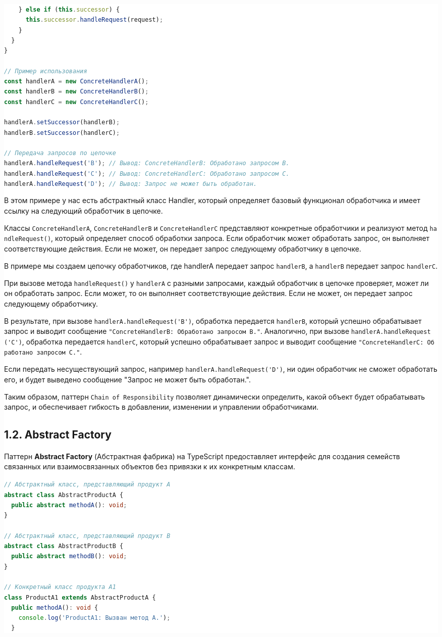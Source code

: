 ```ts
    } else if (this.successor) {
      this.successor.handleRequest(request);
    }
  }
}

// Пример использования
const handlerA = new ConcreteHandlerA();
const handlerB = new ConcreteHandlerB();
const handlerC = new ConcreteHandlerC();

handlerA.setSuccessor(handlerB);
handlerB.setSuccessor(handlerC);

// Передача запросов по цепочке
handlerA.handleRequest('B'); // Вывод: ConcreteHandlerB: Обработано запросом B.
handlerA.handleRequest('C'); // Вывод: ConcreteHandlerC: Обработано запросом C.
handlerA.handleRequest('D'); // Вывод: Запрос не может быть обработан.
```

В этом примере у нас есть абстрактный класс Handler, который определяет базовый функционал обработчика и имеет ссылку на следующий обработчик в цепочке.

Классы `ConcreteHandlerA`, `ConcreteHandlerB` и `ConcreteHandlerC` представляют конкретные обработчики и реализуют метод `handleRequest()`, который определяет способ обработки запроса. Если обработчик может обработать запрос, он выполняет соответствующие действия. Если не может, он передает запрос следующему обработчику в цепочке.

В примере мы создаем цепочку обработчиков, где handlerA передает запрос `handlerB`, а `handlerB` передает запрос `handlerC`.

При вызове метода `handleRequest()` у `handlerA` с разными запросами, каждый обработчик в цепочке проверяет, может ли он обработать запрос. Если может, то он выполняет соответствующие действия. Если не может, он передает запрос следующему обработчику.

В результате, при вызове `handlerA.handleRequest('B')`, обработка передается `handlerB`, который успешно обрабатывает запрос и выводит сообщение `"ConcreteHandlerB: Обработано запросом B."`. Аналогично, при вызове `handlerA.handleRequest('C')`, обработка передается `handlerC`, который успешно обрабатывает запрос и выводит сообщение `"ConcreteHandlerC: Обработано запросом C."`.

Если передать несуществующий запрос, например `handlerA.handleRequest('D')`, ни один обработчик не сможет обработать его, и будет выведено сообщение "Запрос не может быть обработан.".

Таким образом, паттерн `Chain of Responsibility` позволяет динамически определить, какой объект будет обрабатывать запрос, и обеспечивает гибкость в добавлении, изменении и управлении обработчиками.

## 1.2. Abstract Factory
Паттерн **Abstract Factory** (Абстрактная фабрика) на TypeScript предоставляет интерфейс для создания семейств связанных или взаимосвязанных объектов без привязки к их конкретным классам.

```ts
// Абстрактный класс, представляющий продукт A
abstract class AbstractProductA {
  public abstract methodA(): void;
}

// Абстрактный класс, представляющий продукт B
abstract class AbstractProductB {
  public abstract methodB(): void;
}

// Конкретный класс продукта A1
class ProductA1 extends AbstractProductA {
  public methodA(): void {
    console.log('ProductA1: Вызван метод A.');
  }
```